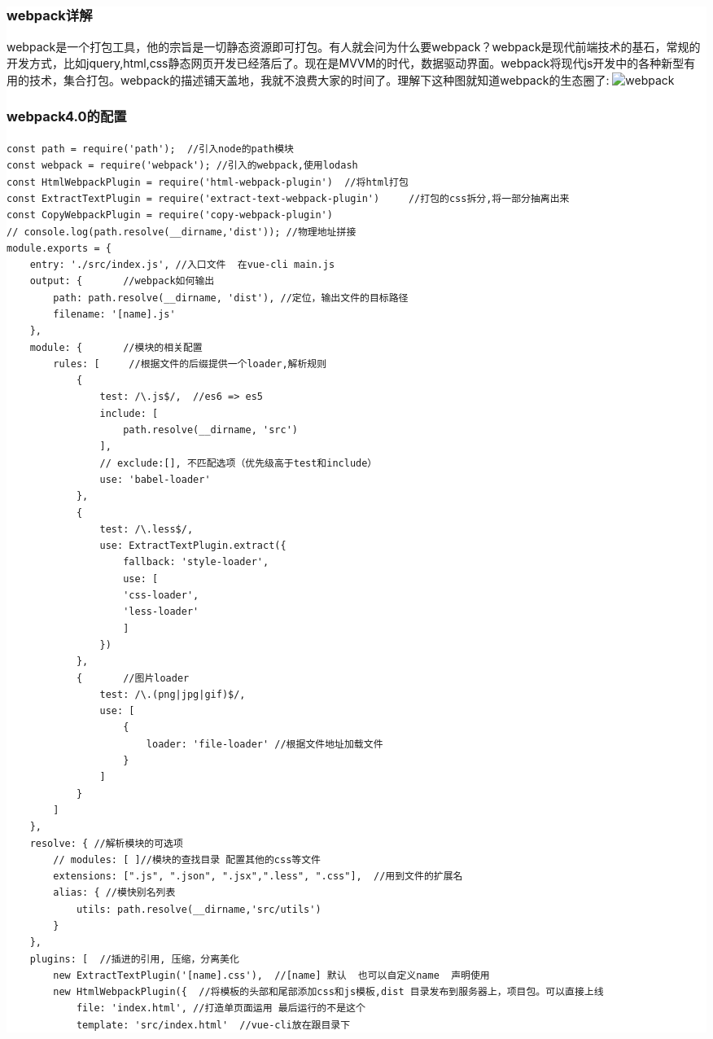 ### webpack详解
webpack是一个打包工具，他的宗旨是一切静态资源即可打包。有人就会问为什么要webpack？webpack是现代前端技术的基石，常规的开发方式，比如jquery,html,css静态网页开发已经落后了。现在是MVVM的时代，数据驱动界面。webpack将现代js开发中的各种新型有用的技术，集合打包。webpack的描述铺天盖地，我就不浪费大家的时间了。理解下这种图就知道webpack的生态圈了:
![webpack](https://user-gold-cdn.xitu.io/2018/7/12/1648c5f3f744e2dd?w=750&h=787&f=jpeg&s=96053)

### webpack4.0的配置
```
const path = require('path');  //引入node的path模块
const webpack = require('webpack'); //引入的webpack,使用lodash
const HtmlWebpackPlugin = require('html-webpack-plugin')  //将html打包
const ExtractTextPlugin = require('extract-text-webpack-plugin')     //打包的css拆分,将一部分抽离出来  
const CopyWebpackPlugin = require('copy-webpack-plugin')
// console.log(path.resolve(__dirname,'dist')); //物理地址拼接
module.exports = {
    entry: './src/index.js', //入口文件  在vue-cli main.js
    output: {       //webpack如何输出
        path: path.resolve(__dirname, 'dist'), //定位，输出文件的目标路径
        filename: '[name].js'
    },
    module: {       //模块的相关配置
        rules: [     //根据文件的后缀提供一个loader,解析规则
            {
                test: /\.js$/,  //es6 => es5 
                include: [
                    path.resolve(__dirname, 'src')
                ],
                // exclude:[], 不匹配选项（优先级高于test和include）
                use: 'babel-loader'
            },
            {
                test: /\.less$/,
                use: ExtractTextPlugin.extract({
                    fallback: 'style-loader',
                    use: [
                    'css-loader',
                    'less-loader'
                    ]
                })
            },
            {       //图片loader
                test: /\.(png|jpg|gif)$/,
                use: [
                    {
                        loader: 'file-loader' //根据文件地址加载文件
                    }
                ]
            }
        ]                  
    },
    resolve: { //解析模块的可选项  
        // modules: [ ]//模块的查找目录 配置其他的css等文件
        extensions: [".js", ".json", ".jsx",".less", ".css"],  //用到文件的扩展名
        alias: { //模快别名列表
            utils: path.resolve(__dirname,'src/utils')
        }
    },
    plugins: [  //插进的引用, 压缩，分离美化
        new ExtractTextPlugin('[name].css'),  //[name] 默认  也可以自定义name  声明使用
        new HtmlWebpackPlugin({  //将模板的头部和尾部添加css和js模板,dist 目录发布到服务器上，项目包。可以直接上线
            file: 'index.html', //打造单页面运用 最后运行的不是这个
            template: 'src/index.html'  //vue-cli放在跟目录下
```
